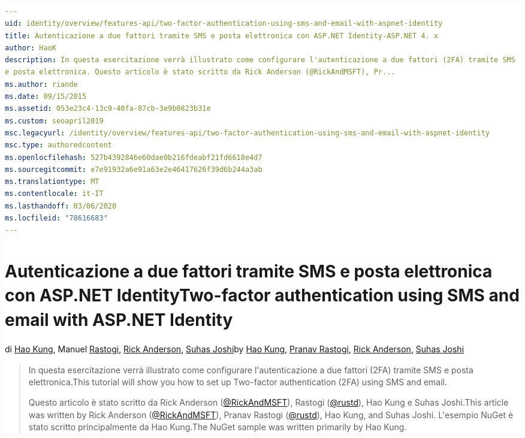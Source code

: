 ```yaml
---
uid: identity/overview/features-api/two-factor-authentication-using-sms-and-email-with-aspnet-identity
title: Autenticazione a due fattori tramite SMS e posta elettronica con ASP.NET Identity-ASP.NET 4. x
author: HaoK
description: In questa esercitazione verrà illustrato come configurare l'autenticazione a due fattori (2FA) tramite SMS e posta elettronica. Questo articolo è stato scritto da Rick Anderson (@RickAndMSFT), Pr...
ms.author: riande
ms.date: 09/15/2015
ms.assetid: 053e23c4-13c9-40fa-87cb-3e9b0823b31e
ms.custom: seoapril2019
msc.legacyurl: /identity/overview/features-api/two-factor-authentication-using-sms-and-email-with-aspnet-identity
msc.type: authoredcontent
ms.openlocfilehash: 527b4392846e60dae0b216fdeabf21fd6618e4d7
ms.sourcegitcommit: e7e91932a6e91a63e2e46417626f39d6b244a3ab
ms.translationtype: MT
ms.contentlocale: it-IT
ms.lasthandoff: 03/06/2020
ms.locfileid: "78616683"
---
```

# <a name="two-factorauthentication-using-sms-and-email-with-aspnet-identity"></a><span data-ttu-id="b0b5e-104">Autenticazione a due fattori tramite SMS e posta elettronica con ASP.NET Identity</span><span class="sxs-lookup"><span data-stu-id="b0b5e-104">Two-factor authentication using SMS and email with ASP.NET Identity</span></span>

<span data-ttu-id="b0b5e-105">di [Hao Kung](https://github.com/HaoK), Manuel [Rastogi](https://github.com/rustd), [Rick Anderson](https://twitter.com/RickAndMSFT), [Suhas Joshi](https://github.com/suhasj)</span><span class="sxs-lookup"><span data-stu-id="b0b5e-105">by [Hao Kung](https://github.com/HaoK), [Pranav Rastogi](https://github.com/rustd), [Rick Anderson](https://twitter.com/RickAndMSFT), [Suhas Joshi](https://github.com/suhasj)</span></span>

> <span data-ttu-id="b0b5e-106">In questa esercitazione verrà illustrato come configurare l'autenticazione a due fattori (2FA) tramite SMS e posta elettronica.</span><span class="sxs-lookup"><span data-stu-id="b0b5e-106">This tutorial will show you how to set up Two-factor authentication (2FA) using SMS and email.</span></span>
> 
> <span data-ttu-id="b0b5e-107">Questo articolo è stato scritto da Rick Anderson ([@RickAndMSFT](https://twitter.com/#!/RickAndMSFT)), Rastogi ([@rustd](https://twitter.com/rustd)), Hao Kung e Suhas Joshi.</span><span class="sxs-lookup"><span data-stu-id="b0b5e-107">This article was written by Rick Anderson ([@RickAndMSFT](https://twitter.com/#!/RickAndMSFT)), Pranav Rastogi ([@rustd](https://twitter.com/rustd)), Hao Kung, and Suhas Joshi.</span></span> <span data-ttu-id="b0b5e-108">L'esempio NuGet è stato scritto principalmente da Hao Kung.</span><span class="sxs-lookup"><span data-stu-id="b0b5e-108">The NuGet sample was written primarily by Hao Kung.</span></span>
